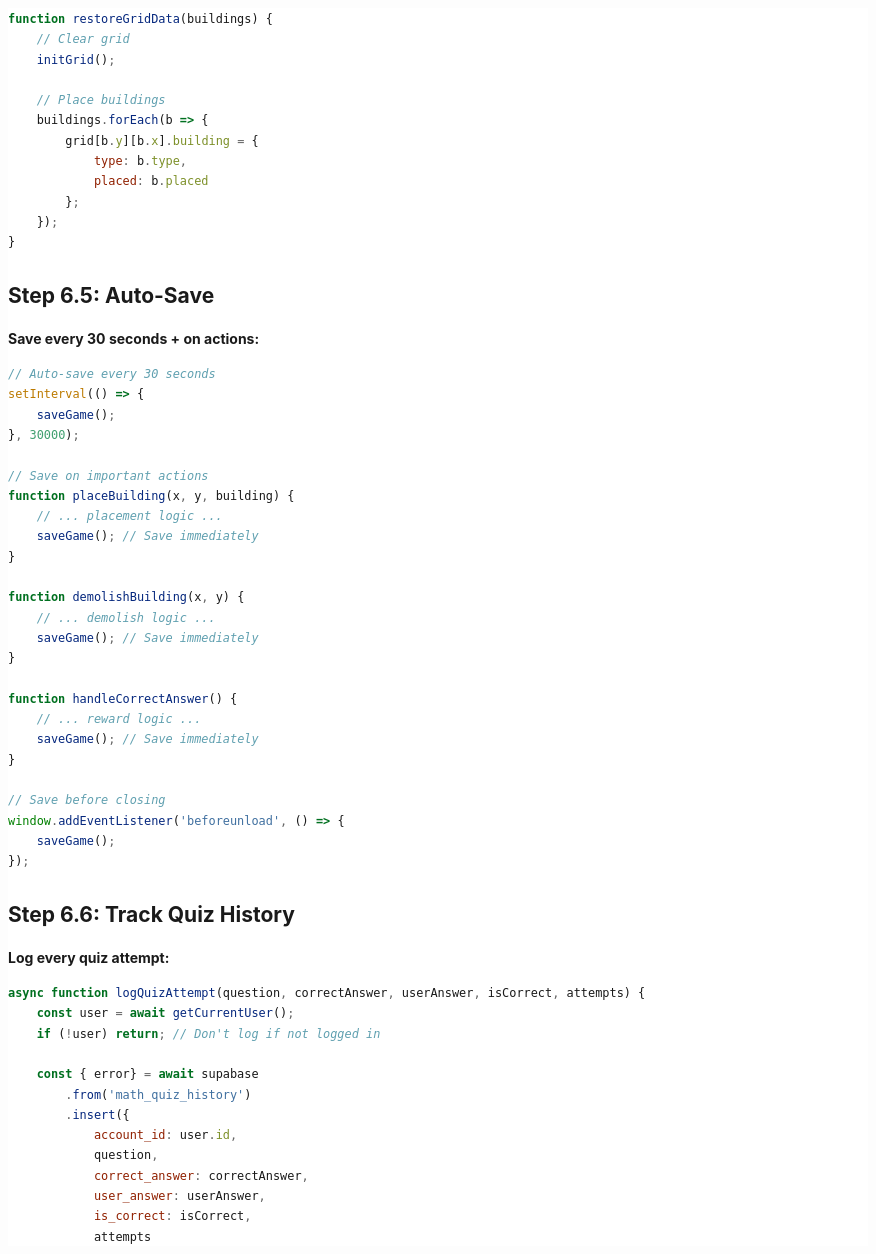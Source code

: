 ```javascript
function restoreGridData(buildings) {
    // Clear grid
    initGrid();

    // Place buildings
    buildings.forEach(b => {
        grid[b.y][b.x].building = {
            type: b.type,
            placed: b.placed
        };
    });
}
```

## Step 6.5: Auto-Save

**Save every 30 seconds + on actions:**

```javascript
// Auto-save every 30 seconds
setInterval(() => {
    saveGame();
}, 30000);

// Save on important actions
function placeBuilding(x, y, building) {
    // ... placement logic ...
    saveGame(); // Save immediately
}

function demolishBuilding(x, y) {
    // ... demolish logic ...
    saveGame(); // Save immediately
}

function handleCorrectAnswer() {
    // ... reward logic ...
    saveGame(); // Save immediately
}

// Save before closing
window.addEventListener('beforeunload', () => {
    saveGame();
});
```

## Step 6.6: Track Quiz History

**Log every quiz attempt:**

```javascript
async function logQuizAttempt(question, correctAnswer, userAnswer, isCorrect, attempts) {
    const user = await getCurrentUser();
    if (!user) return; // Don't log if not logged in

    const { error} = await supabase
        .from('math_quiz_history')
        .insert({
            account_id: user.id,
            question,
            correct_answer: correctAnswer,
            user_answer: userAnswer,
            is_correct: isCorrect,
            attempts
```